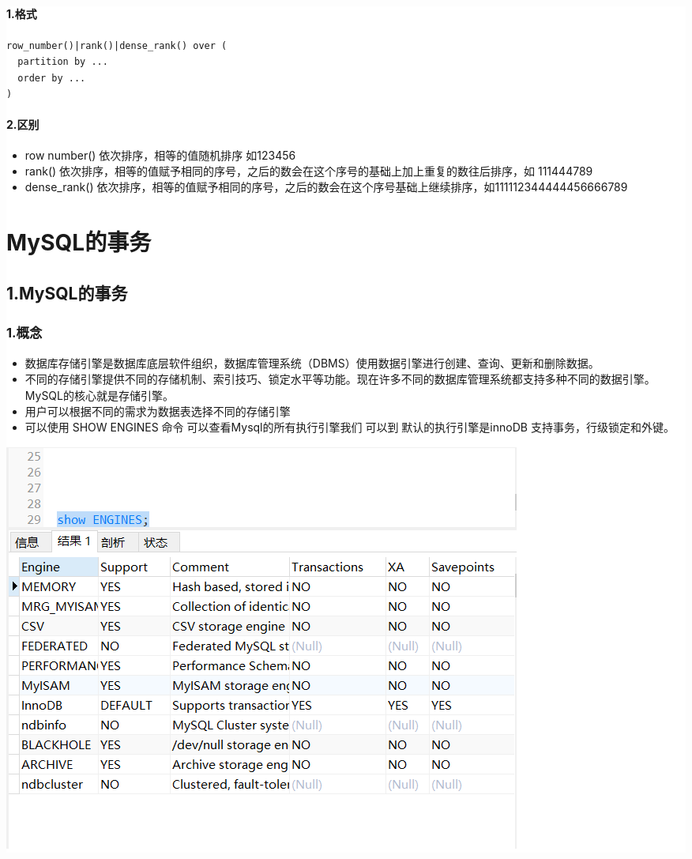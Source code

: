 #### 1.格式

```mysql
row_number()|rank()|dense_rank() over ( 
  partition by ... 
  order by ... 
) 
```



#### 2.区别

- row number()  依次排序，相等的值随机排序 如123456
- rank()    依次排序，相等的值赋予相同的序号，之后的数会在这个序号的基础上加上重复的数往后排序，如 111444789
- dense_rank()  依次排序，相等的值赋予相同的序号，之后的数会在这个序号基础上继续排序，如111112344444456666789







# MySQL的事务

## 1.MySQL的事务

### 1.概念

- 数据库存储引擎是数据库底层软件组织，数据库管理系统（DBMS）使用数据引擎进行创建、查询、更新和删除数据。
- 不同的存储引擎提供不同的存储机制、索引技巧、锁定水平等功能。现在许多不同的数据库管理系统都支持多种不同的数据引擎。MySQL的核心就是存储引擎。
- 用户可以根据不同的需求为数据表选择不同的存储引擎
- 可以使用 SHOW ENGINES 命令 可以查看Mysql的所有执行引擎我们 可以到 默认的执行引擎是innoDB 支持事务，行级锁定和外键。

![image-20230710170841051](../main/Doc_images/image-20230710170841051.png)

